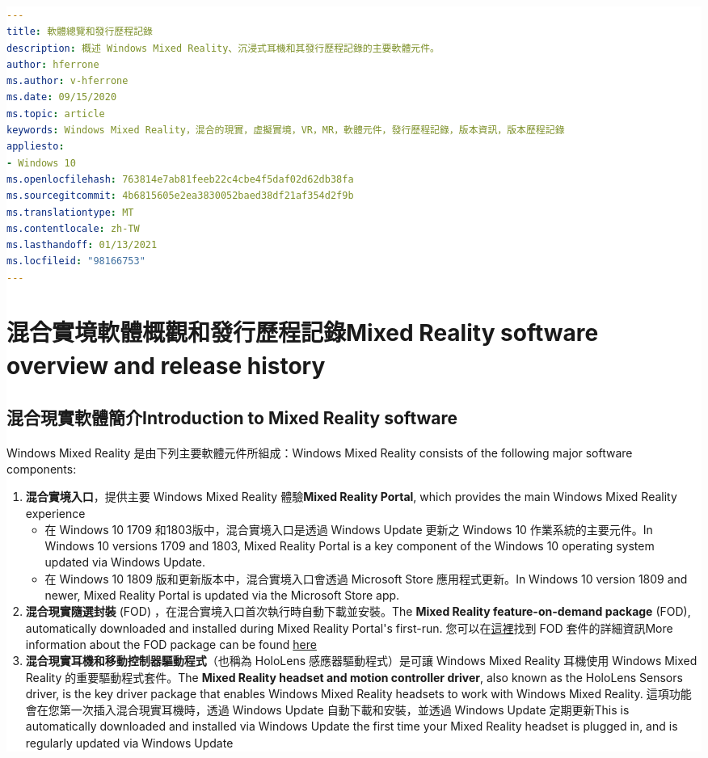 ```yaml
---
title: 軟體總覽和發行歷程記錄
description: 概述 Windows Mixed Reality、沉浸式耳機和其發行歷程記錄的主要軟體元件。
author: hferrone
ms.author: v-hferrone
ms.date: 09/15/2020
ms.topic: article
keywords: Windows Mixed Reality，混合的現實，虛擬實境，VR，MR，軟體元件，發行歷程記錄，版本資訊，版本歷程記錄
appliesto:
- Windows 10
ms.openlocfilehash: 763814e7ab81feeb22c4cbe4f5daf02d62db38fa
ms.sourcegitcommit: 4b6815605e2ea3830052baed38df21af354d2f9b
ms.translationtype: MT
ms.contentlocale: zh-TW
ms.lasthandoff: 01/13/2021
ms.locfileid: "98166753"
---
```

# <a name="mixed-reality-software-overview-and-release-history"></a><span data-ttu-id="bf8a5-104">混合實境軟體概觀和發行歷程記錄</span><span class="sxs-lookup"><span data-stu-id="bf8a5-104">Mixed Reality software overview and release history</span></span>

## <a name="introduction-to-mixed-reality-software"></a><span data-ttu-id="bf8a5-105">混合現實軟體簡介</span><span class="sxs-lookup"><span data-stu-id="bf8a5-105">Introduction to Mixed Reality software</span></span>

<span data-ttu-id="bf8a5-106">Windows Mixed Reality 是由下列主要軟體元件所組成：</span><span class="sxs-lookup"><span data-stu-id="bf8a5-106">Windows Mixed Reality consists of the following major software components:</span></span>

1. <span data-ttu-id="bf8a5-107">**混合實境入口**，提供主要 Windows Mixed Reality 體驗</span><span class="sxs-lookup"><span data-stu-id="bf8a5-107">**Mixed Reality Portal**, which provides the main Windows Mixed Reality experience</span></span>
    * <span data-ttu-id="bf8a5-108">在 Windows 10 1709 和1803版中，混合實境入口是透過 Windows Update 更新之 Windows 10 作業系統的主要元件。</span><span class="sxs-lookup"><span data-stu-id="bf8a5-108">In Windows 10 versions 1709 and 1803, Mixed Reality Portal is a key component of the Windows 10 operating system updated via Windows Update.</span></span>
    * <span data-ttu-id="bf8a5-109">在 Windows 10 1809 版和更新版本中，混合實境入口會透過 Microsoft Store 應用程式更新。</span><span class="sxs-lookup"><span data-stu-id="bf8a5-109">In Windows 10 version 1809 and newer, Mixed Reality Portal is updated via the Microsoft Store app.</span></span>
2. <span data-ttu-id="bf8a5-110">**混合現實隨選封裝** (FOD) ，在混合實境入口首次執行時自動下載並安裝。</span><span class="sxs-lookup"><span data-stu-id="bf8a5-110">The **Mixed Reality feature-on-demand package** (FOD), automatically downloaded and installed during Mixed Reality Portal's first-run.</span></span> <span data-ttu-id="bf8a5-111">您可以在[這裡](https://docs.microsoft.com/windows/application-management/manage-windows-mixed-reality)找到 FOD 套件的詳細資訊</span><span class="sxs-lookup"><span data-stu-id="bf8a5-111">More information about the FOD package can be found [here](https://docs.microsoft.com/windows/application-management/manage-windows-mixed-reality)</span></span>
3. <span data-ttu-id="bf8a5-112">**混合現實耳機和移動控制器驅動程式**（也稱為 HoloLens 感應器驅動程式）是可讓 Windows Mixed Reality 耳機使用 Windows Mixed Reality 的重要驅動程式套件。</span><span class="sxs-lookup"><span data-stu-id="bf8a5-112">The **Mixed Reality headset and motion controller driver**, also known as the HoloLens Sensors driver, is the key driver package that enables Windows Mixed Reality headsets to work with Windows Mixed Reality.</span></span> <span data-ttu-id="bf8a5-113">這項功能會在您第一次插入混合現實耳機時，透過 Windows Update 自動下載和安裝，並透過 Windows Update 定期更新</span><span class="sxs-lookup"><span data-stu-id="bf8a5-113">This is automatically downloaded and installed via Windows Update the first time your Mixed Reality headset is plugged in, and is regularly updated via Windows Update</span></span>